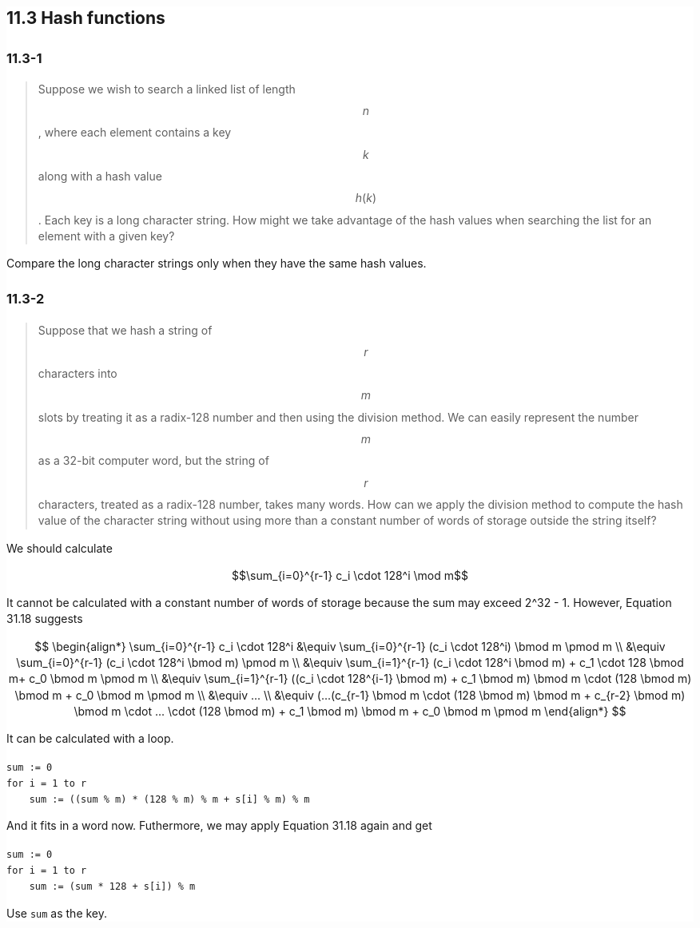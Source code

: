 ## 11.3 Hash functions

### 11.3-1

> Suppose we wish to search a linked list of length $$n$$, where each element contains a key $$k$$ along with a hash value $$h(k)$$. Each key is a long character string. How might we take advantage of the hash values when searching the list for an element with a given key?

Compare the long character strings only when they have the same hash values.

### 11.3-2

> Suppose that we hash a string of $$r$$ characters into $$m$$ slots by treating it as a radix-128 number and then using the division method. We can easily represent the number $$m$$ as a 32-bit computer word, but the string of $$r$$ characters, treated as a radix-128 number, takes many words. How can we apply the division method to compute the hash value of the character string without using more than a constant number of words of storage outside the string itself?

We should calculate

$$\sum_{i=0}^{r-1} c_i \cdot 128^i \mod m$$

It cannot be calculated with a constant number of words of storage because the sum may exceed 2^32 - 1. However, Equation 31.18 suggests

$$
\begin{align*}
\sum_{i=0}^{r-1} c_i \cdot 128^i
 &\equiv \sum_{i=0}^{r-1} (c_i \cdot 128^i) \bmod m \pmod m \\
 &\equiv \sum_{i=0}^{r-1} (c_i \cdot 128^i \bmod m) \pmod m \\
 &\equiv \sum_{i=1}^{r-1} (c_i \cdot 128^i \bmod m) + c_1 \cdot 128 \bmod m+ c_0 \bmod m \pmod m \\
 &\equiv \sum_{i=1}^{r-1} ((c_i \cdot 128^{i-1} \bmod m) + c_1 \bmod m) \bmod m \cdot (128 \bmod m) \bmod m + c_0 \bmod m \pmod m \\
 &\equiv ... \\
 &\equiv (...(c_{r-1} \bmod m \cdot (128 \bmod m) \bmod m + c_{r-2} \bmod m) \bmod m \cdot ... \cdot (128 \bmod m) + c_1 \bmod m) \bmod m + c_0 \bmod m \pmod m
\end{align*}
$$

It can be calculated with a loop.

```
sum := 0
for i = 1 to r
    sum := ((sum % m) * (128 % m) % m + s[i] % m) % m
```

And it fits in a word now. Futhermore, we may apply Equation 31.18 again and get

```
sum := 0
for i = 1 to r
    sum := (sum * 128 + s[i]) % m
```

Use `sum` as the key.
